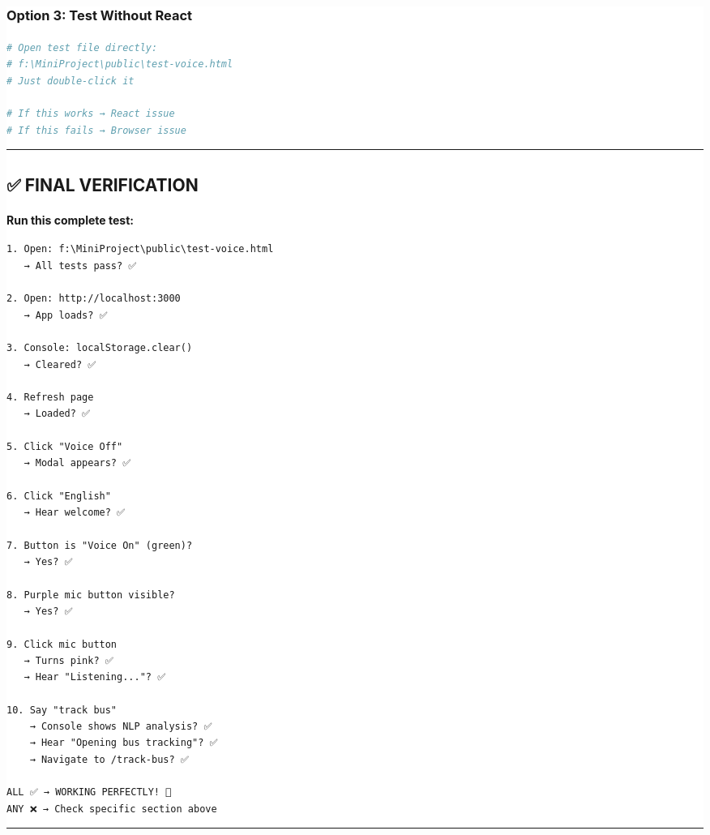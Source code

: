 ### **Option 3: Test Without React**
```bash
# Open test file directly:
# f:\MiniProject\public\test-voice.html
# Just double-click it

# If this works → React issue
# If this fails → Browser issue
```

---

## ✅ FINAL VERIFICATION

**Run this complete test:**

```
1. Open: f:\MiniProject\public\test-voice.html
   → All tests pass? ✅
   
2. Open: http://localhost:3000
   → App loads? ✅
   
3. Console: localStorage.clear()
   → Cleared? ✅
   
4. Refresh page
   → Loaded? ✅
   
5. Click "Voice Off"
   → Modal appears? ✅
   
6. Click "English"
   → Hear welcome? ✅
   
7. Button is "Voice On" (green)?
   → Yes? ✅
   
8. Purple mic button visible?
   → Yes? ✅
   
9. Click mic button
   → Turns pink? ✅
   → Hear "Listening..."? ✅
   
10. Say "track bus"
    → Console shows NLP analysis? ✅
    → Hear "Opening bus tracking"? ✅
    → Navigate to /track-bus? ✅

ALL ✅ → WORKING PERFECTLY! 🎉
ANY ❌ → Check specific section above
```

---